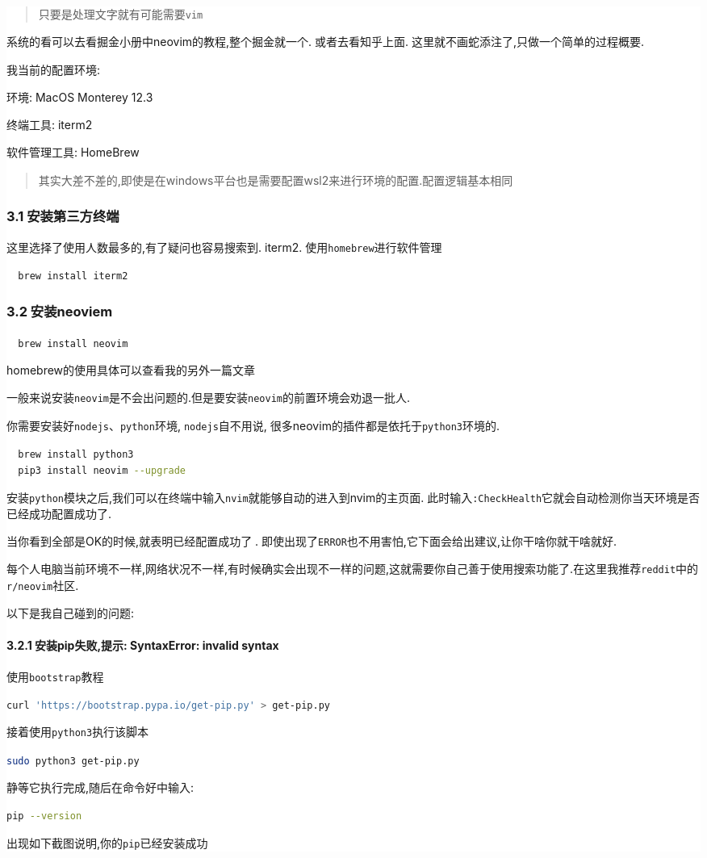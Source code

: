 > 只要是处理文字就有可能需要`vim`

系统的看可以去看掘金小册中neovim的教程,整个掘金就一个. 或者去看知乎上面. 这里就不画蛇添注了,只做一个简单的过程概要.

我当前的配置环境:

环境: MacOS Monterey 12.3

终端工具: iterm2

软件管理工具: HomeBrew

> 其实大差不差的,即使是在windows平台也是需要配置wsl2来进行环境的配置.配置逻辑基本相同

### 3.1 安装第三方终端

这里选择了使用人数最多的,有了疑问也容易搜索到. iterm2. 使用`homebrew`进行软件管理

``` bash
  brew install iterm2
```
### 3.2 安装neoviem

``` bash
  brew install neovim
```
homebrew的使用具体可以查看我的另外一篇文章

一般来说安装`neovim`是不会出问题的.但是要安装`neovim`的前置环境会劝退一批人.

你需要安装好`nodejs`、`python`环境, `nodejs`自不用说, 很多neovim的插件都是依托于`python3`环境的.

``` bash
  brew install python3
  pip3 install neovim --upgrade 
```

安装`python`模块之后,我们可以在终端中输入`nvim`就能够自动的进入到nvim的主页面. 此时输入`:CheckHealth`它就会自动检测你当天环境是否已经成功配置成功了.

当你看到全部是OK的时候,就表明已经配置成功了 . 即使出现了`ERROR`也不用害怕,它下面会给出建议,让你干啥你就干啥就好.

每个人电脑当前环境不一样,网络状况不一样,有时候确实会出现不一样的问题,这就需要你自己善于使用搜索功能了.在这里我推荐`reddit`中的`r/neovim`社区.

以下是我自己碰到的问题:

#### 3.2.1 安装pip失败,提示: SyntaxError: invalid syntax
使用`bootstrap`教程
``` bash
curl 'https://bootstrap.pypa.io/get-pip.py' > get-pip.py
```
接着使用`python3`执行该脚本
``` bash
sudo python3 get-pip.py
```
静等它执行完成,随后在命令好中输入:
``` bash
pip --version
```
出现如下截图说明,你的`pip`已经安装成功
